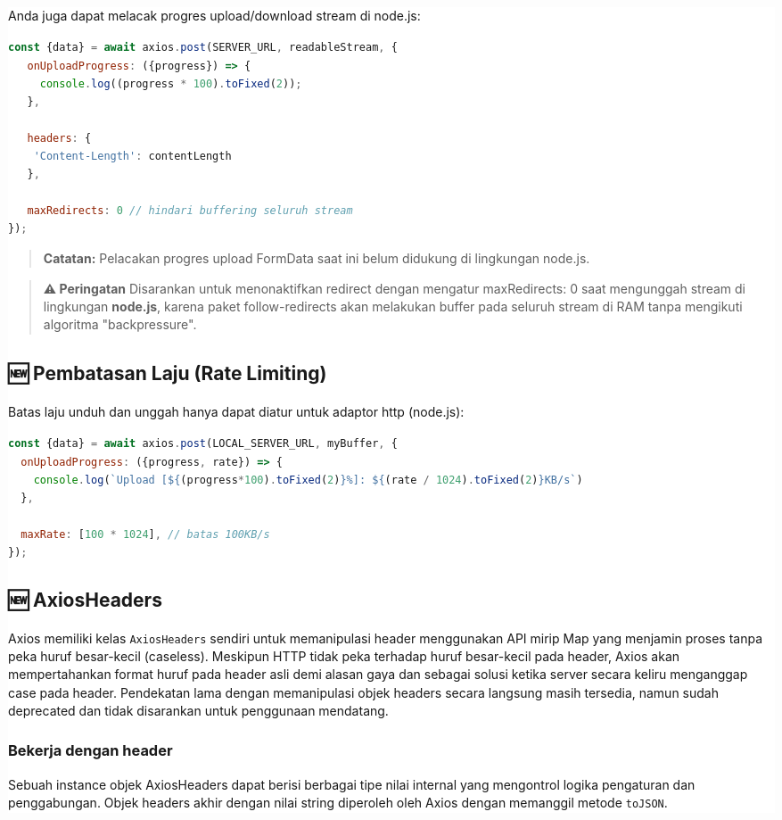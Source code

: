 Anda juga dapat melacak progres upload/download stream di node.js:

```js
const {data} = await axios.post(SERVER_URL, readableStream, {
   onUploadProgress: ({progress}) => {
     console.log((progress * 100).toFixed(2));
   },
  
   headers: {
    'Content-Length': contentLength
   },

   maxRedirects: 0 // hindari buffering seluruh stream
});
````

> **Catatan:**
> Pelacakan progres upload FormData saat ini belum didukung di lingkungan node.js.

> **⚠️ Peringatan**
> Disarankan untuk menonaktifkan redirect dengan mengatur maxRedirects: 0 saat mengunggah stream di lingkungan **node.js**,
> karena paket follow-redirects akan melakukan buffer pada seluruh stream di RAM tanpa mengikuti algoritma "backpressure".


## 🆕 Pembatasan Laju (Rate Limiting)

Batas laju unduh dan unggah hanya dapat diatur untuk adaptor http (node.js):

```js
const {data} = await axios.post(LOCAL_SERVER_URL, myBuffer, {
  onUploadProgress: ({progress, rate}) => {
    console.log(`Upload [${(progress*100).toFixed(2)}%]: ${(rate / 1024).toFixed(2)}KB/s`)
  },
   
  maxRate: [100 * 1024], // batas 100KB/s
});
```

## 🆕 AxiosHeaders

Axios memiliki kelas `AxiosHeaders` sendiri untuk memanipulasi header menggunakan API mirip Map yang menjamin proses tanpa peka huruf besar-kecil (caseless).
Meskipun HTTP tidak peka terhadap huruf besar-kecil pada header, Axios akan mempertahankan format huruf pada header asli demi alasan gaya
dan sebagai solusi ketika server secara keliru menganggap case pada header.
Pendekatan lama dengan memanipulasi objek headers secara langsung masih tersedia, namun sudah deprecated dan tidak disarankan untuk penggunaan mendatang.

### Bekerja dengan header

Sebuah instance objek AxiosHeaders dapat berisi berbagai tipe nilai internal yang mengontrol logika pengaturan dan penggabungan.
Objek headers akhir dengan nilai string diperoleh oleh Axios dengan memanggil metode `toJSON`.
